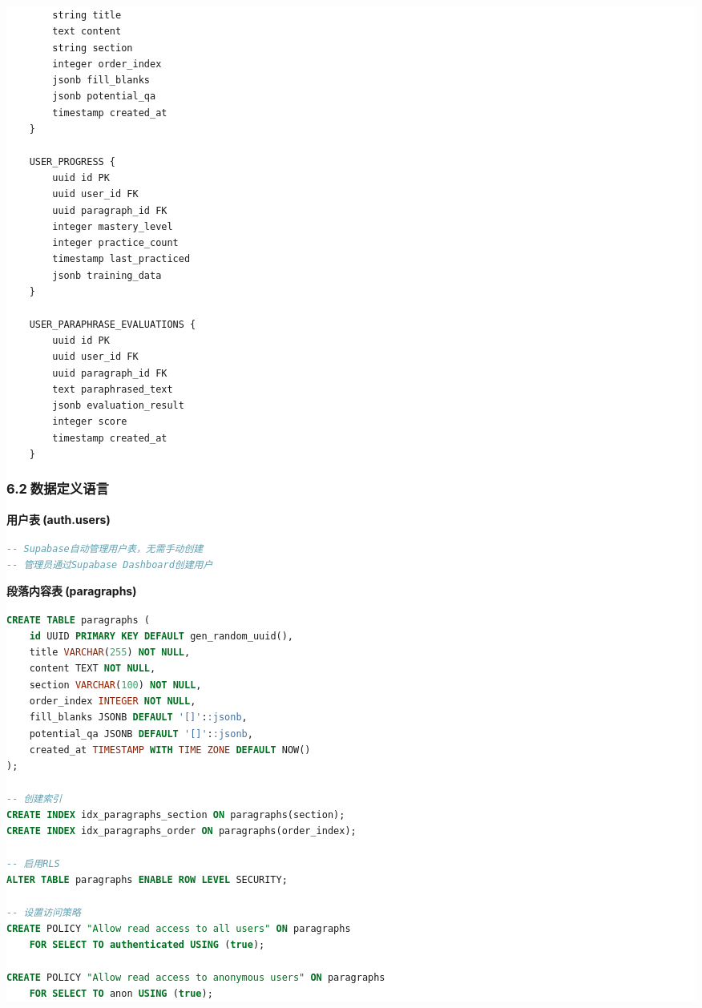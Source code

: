 ```mermaid
        string title
        text content
        string section
        integer order_index
        jsonb fill_blanks
        jsonb potential_qa
        timestamp created_at
    }
    
    USER_PROGRESS {
        uuid id PK
        uuid user_id FK
        uuid paragraph_id FK
        integer mastery_level
        integer practice_count
        timestamp last_practiced
        jsonb training_data
    }
    
    USER_PARAPHRASE_EVALUATIONS {
        uuid id PK
        uuid user_id FK
        uuid paragraph_id FK
        text paraphrased_text
        jsonb evaluation_result
        integer score
        timestamp created_at
    }
```

### 6.2 数据定义语言

**用户表 (auth.users)**
```sql
-- Supabase自动管理用户表，无需手动创建
-- 管理员通过Supabase Dashboard创建用户
```

**段落内容表 (paragraphs)**
```sql
CREATE TABLE paragraphs (
    id UUID PRIMARY KEY DEFAULT gen_random_uuid(),
    title VARCHAR(255) NOT NULL,
    content TEXT NOT NULL,
    section VARCHAR(100) NOT NULL,
    order_index INTEGER NOT NULL,
    fill_blanks JSONB DEFAULT '[]'::jsonb,
    potential_qa JSONB DEFAULT '[]'::jsonb,
    created_at TIMESTAMP WITH TIME ZONE DEFAULT NOW()
);

-- 创建索引
CREATE INDEX idx_paragraphs_section ON paragraphs(section);
CREATE INDEX idx_paragraphs_order ON paragraphs(order_index);

-- 启用RLS
ALTER TABLE paragraphs ENABLE ROW LEVEL SECURITY;

-- 设置访问策略
CREATE POLICY "Allow read access to all users" ON paragraphs
    FOR SELECT TO authenticated USING (true);

CREATE POLICY "Allow read access to anonymous users" ON paragraphs
    FOR SELECT TO anon USING (true);
```